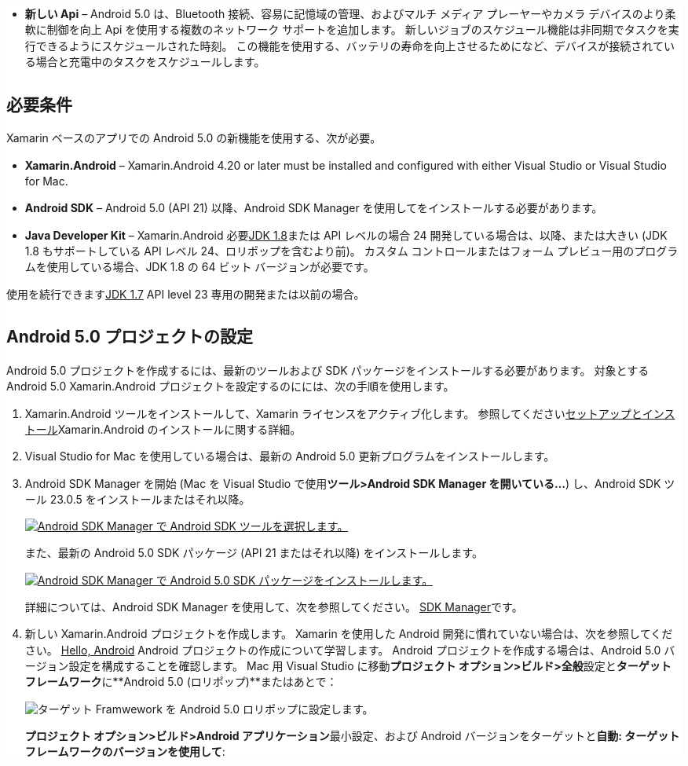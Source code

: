 -   **新しい Api** &ndash; Android 5.0 は、Bluetooth 接続、容易に記憶域の管理、およびマルチ メディア プレーヤーやカメラ デバイスのより柔軟に制御を向上 Api を使用する複数のネットワーク サポートを追加します。 新しいジョブのスケジュール機能は非同期でタスクを実行できるようにスケジュールされた時刻。 この機能を使用する、バッテリの寿命を向上させるためになど、デバイスが接続されている場合と充電中のタスクをスケジュールします。


## <a name="requirements"></a>必要条件

Xamarin ベースのアプリでの Android 5.0 の新機能を使用する、次が必要。

-   **Xamarin.Android** &ndash; Xamarin.Android 4.20 or later must be installed and configured with either Visual Studio or Visual Studio for Mac. 

-   **Android SDK** &ndash; Android 5.0 (API 21) 以降、Android SDK Manager を使用してをインストールする必要があります。

-   **Java Developer Kit** &ndash; Xamarin.Android 必要[JDK 1.8](http://www.oracle.com/technetwork/java/javase/downloads/jdk8-downloads-2133151.html)または API レベルの場合 24 開発している場合は、以降、または大きい (JDK 1.8 もサポートしている API レベル 24、ロリポップを含むより前)。 カスタム コントロールまたはフォーム プレビュー用のプログラムを使用している場合、JDK 1.8 の 64 ビット バージョンが必要です。

使用を続行できます[JDK 1.7](http://www.oracle.com/technetwork/java/javase/downloads/jdk7-downloads-1880260.html) API level 23 専用の開発または以前の場合。


<a name="settingup" />

## <a name="setting-up-an-android-50-project"></a>Android 5.0 プロジェクトの設定

Android 5.0 プロジェクトを作成するには、最新のツールおよび SDK パッケージをインストールする必要があります。 対象とする Android 5.0 Xamarin.Android プロジェクトを設定するのにには、次の手順を使用します。

1. Xamarin.Android ツールをインストールして、Xamarin ライセンスをアクティブ化します。 参照してください[セットアップとインストール](~/android/get-started/installation/index.md)Xamarin.Android のインストールに関する詳細。

2. Visual Studio for Mac を使用している場合は、最新の Android 5.0 更新プログラムをインストールします。

3. Android SDK Manager を開始 (Mac を Visual Studio で使用**ツール&gt;Android SDK Manager を開いている&hellip;**) し、Android SDK ツール 23.0.5 をインストールまたはそれ以降。

    [![Android SDK Manager で Android SDK ツールを選択します。](lollipop-images/android-l-tools-sml.png)](lollipop-images/android-l-tools.png)

   また、最新の Android 5.0 SDK パッケージ (API 21 またはそれ以降) をインストールします。

    [![Android SDK Manager で Android 5.0 SDK パッケージをインストールします。](lollipop-images/android-l-sdk-pkgs-sml.png)](lollipop-images/android-l-sdk-pkgs.png)

   詳細については、Android SDK Manager を使用して、次を参照してください。 [SDK Manager](http://developer.android.com/tools/help/sdk-manager.html)です。

4. 新しい Xamarin.Android プロジェクトを作成します。 Xamarin を使用した Android 開発に慣れていない場合は、次を参照してください。 [Hello, Android](~/android/get-started/hello-android/index.md) Android プロジェクトの作成について学習します。 Android プロジェクトを作成する場合は、Android 5.0 バージョン設定を構成することを確認します。
   Mac 用 Visual Studio に移動**プロジェクト オプション&gt;ビルド&gt;全般**設定と**ターゲット フレームワーク**に**Android 5.0 (ロリポップ)**またはあとで：

    ![ターゲット Framwework を Android 5.0 ロリポップに設定します。](lollipop-images/target-framework.png)

   **プロジェクト オプション&gt;ビルド&gt;Android アプリケーション**最小設定、および Android バージョンをターゲットと**自動: ターゲット フレームワークのバージョンを使用して**:
